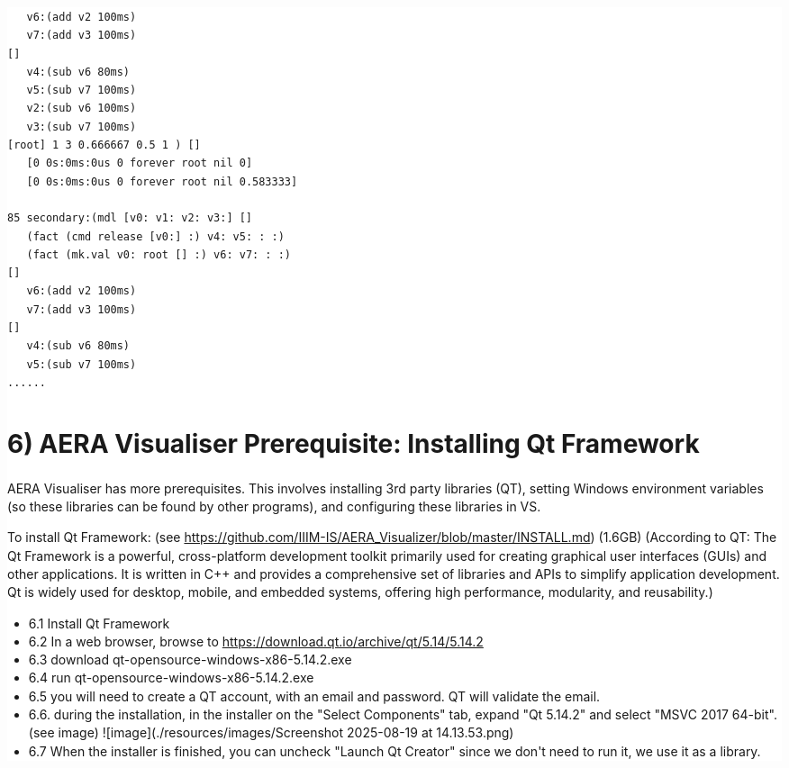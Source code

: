 ```commandline
   v6:(add v2 100ms)
   v7:(add v3 100ms)
[]
   v4:(sub v6 80ms)
   v5:(sub v7 100ms)
   v2:(sub v6 100ms)
   v3:(sub v7 100ms)
[root] 1 3 0.666667 0.5 1 ) []
   [0 0s:0ms:0us 0 forever root nil 0]
   [0 0s:0ms:0us 0 forever root nil 0.583333]

85 secondary:(mdl [v0: v1: v2: v3:] []
   (fact (cmd release [v0:] :) v4: v5: : :)
   (fact (mk.val v0: root [] :) v6: v7: : :)
[]
   v6:(add v2 100ms)
   v7:(add v3 100ms)
[]
   v4:(sub v6 80ms)
   v5:(sub v7 100ms)
......

```


# 6) AERA Visualiser Prerequisite: Installing Qt Framework 

AERA Visualiser has more prerequisites. This involves installing 3rd party libraries (QT), setting Windows environment variables (so these libraries can be found by other programs), and configuring these libraries in VS.

To install Qt Framework: (see https://github.com/IIIM-IS/AERA_Visualizer/blob/master/INSTALL.md) (1.6GB)
(According to QT: The Qt Framework is a powerful, cross-platform development toolkit primarily used for creating graphical user interfaces (GUIs) and other applications. It is written in C++ and provides a comprehensive set of libraries and APIs to simplify application development. Qt is widely used for desktop, mobile, and embedded systems, offering high performance, modularity, and reusability.)

 - 6.1 Install Qt Framework 
 - 6.2 In a web browser, browse to https://download.qt.io/archive/qt/5.14/5.14.2
 - 6.3 download qt-opensource-windows-x86-5.14.2.exe
 - 6.4 run qt-opensource-windows-x86-5.14.2.exe
 - 6.5 you will need to create a QT account, with an email and password. QT will validate the email.
 - 6.6. during the installation, in the installer on the "Select Components" tab, expand "Qt 5.14.2" and select "MSVC 2017 64-bit". (see image)
 ![image](./resources/images/Screenshot 2025-08-19 at 14.13.53.png)
 - 6.7 When the installer is finished, you can uncheck "Launch Qt Creator" since we don't need to run it, we use it as a library.

